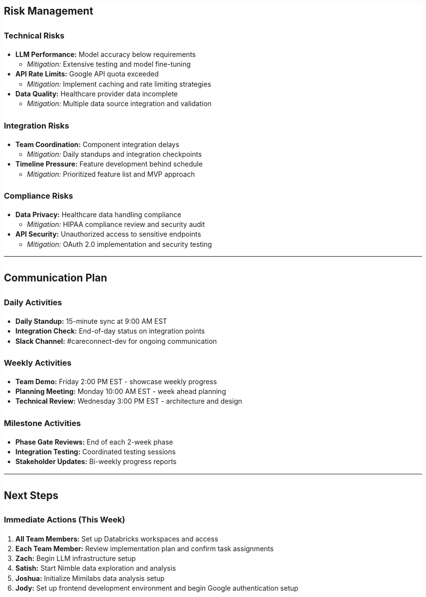 
## Risk Management

### Technical Risks
- **LLM Performance:** Model accuracy below requirements
  - *Mitigation:* Extensive testing and model fine-tuning
- **API Rate Limits:** Google API quota exceeded
  - *Mitigation:* Implement caching and rate limiting strategies
- **Data Quality:** Healthcare provider data incomplete
  - *Mitigation:* Multiple data source integration and validation

### Integration Risks
- **Team Coordination:** Component integration delays
  - *Mitigation:* Daily standups and integration checkpoints
- **Timeline Pressure:** Feature development behind schedule
  - *Mitigation:* Prioritized feature list and MVP approach

### Compliance Risks
- **Data Privacy:** Healthcare data handling compliance
  - *Mitigation:* HIPAA compliance review and security audit
- **API Security:** Unauthorized access to sensitive endpoints
  - *Mitigation:* OAuth 2.0 implementation and security testing

---

## Communication Plan

### Daily Activities
- **Daily Standup:** 15-minute sync at 9:00 AM EST
- **Integration Check:** End-of-day status on integration points
- **Slack Channel:** #careconnect-dev for ongoing communication

### Weekly Activities
- **Team Demo:** Friday 2:00 PM EST - showcase weekly progress
- **Planning Meeting:** Monday 10:00 AM EST - week ahead planning
- **Technical Review:** Wednesday 3:00 PM EST - architecture and design

### Milestone Activities
- **Phase Gate Reviews:** End of each 2-week phase
- **Integration Testing:** Coordinated testing sessions
- **Stakeholder Updates:** Bi-weekly progress reports

---

## Next Steps

### Immediate Actions (This Week)
1. **All Team Members:** Set up Databricks workspaces and access
2. **Each Team Member:** Review implementation plan and confirm task assignments
3. **Zach:** Begin LLM infrastructure setup
4. **Satish:** Start Nimble data exploration and analysis
5. **Joshua:** Initialize Mimilabs data analysis setup
6. **Jody:** Set up frontend development environment and begin Google authentication setup
